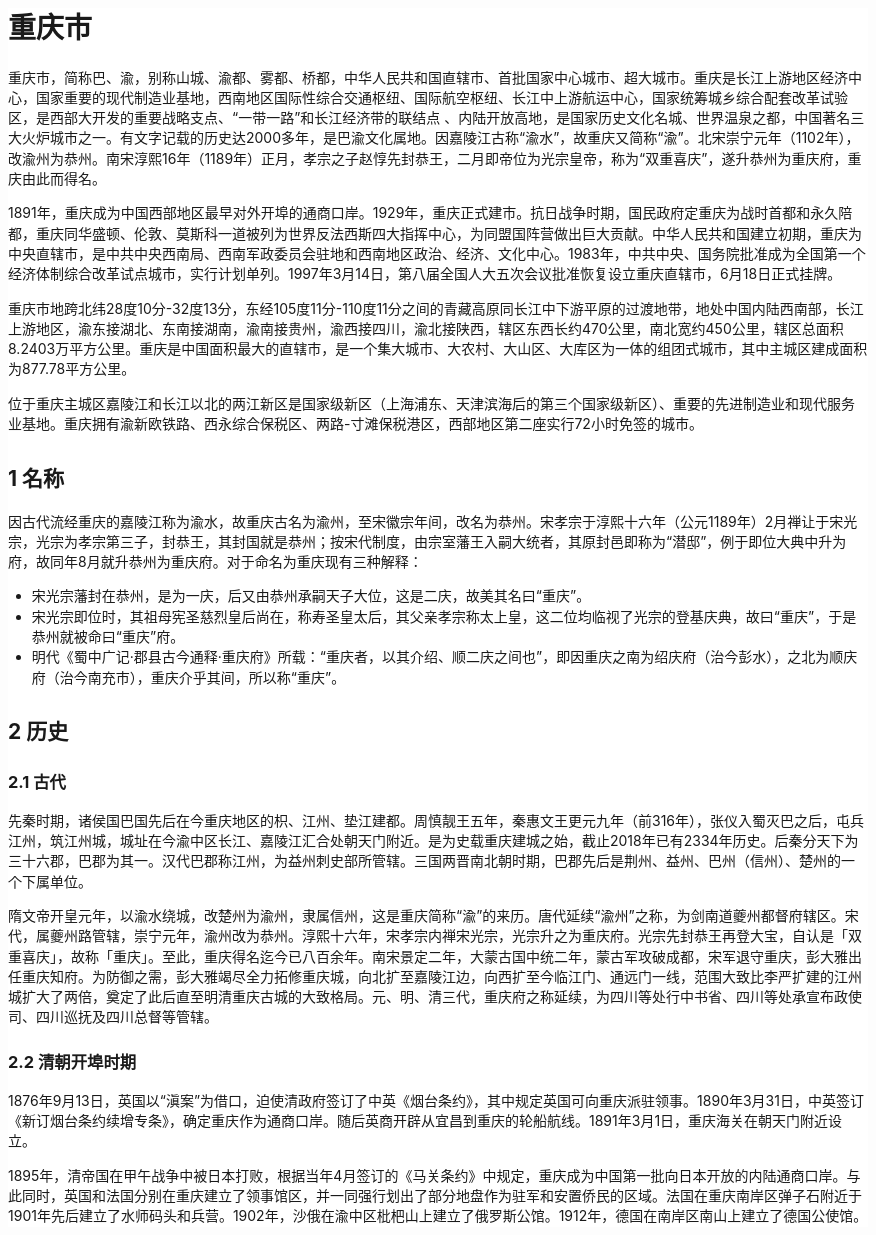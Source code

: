 # 重庆市



重庆市，简称巴、渝，别称山城、渝都、雾都、桥都，中华人民共和国直辖市、首批国家中心城市、超大城市。重庆是长江上游地区经济中心，国家重要的现代制造业基地，西南地区国际性综合交通枢纽、国际航空枢纽、长江中上游航运中心，国家统筹城乡综合配套改革试验区，是西部大开发的重要战略支点、“一带一路”和长江经济带的联结点 、内陆开放高地，是国家历史文化名城、世界温泉之都，中国著名三大火炉城市之一。有文字记载的历史达2000多年，是巴渝文化属地。因嘉陵江古称“渝水”，故重庆又简称“渝”。北宋崇宁元年（1102年），改渝州为恭州。南宋淳熙16年（1189年）正月，孝宗之子赵惇先封恭王，二月即帝位为光宗皇帝，称为“双重喜庆”，遂升恭州为重庆府，重庆由此而得名。

1891年，重庆成为中国西部地区最早对外开埠的通商口岸。1929年，重庆正式建市。抗日战争时期，国民政府定重庆为战时首都和永久陪都，重庆同华盛顿、伦敦、莫斯科一道被列为世界反法西斯四大指挥中心，为同盟国阵营做出巨大贡献。中华人民共和国建立初期，重庆为中央直辖市，是中共中央西南局、西南军政委员会驻地和西南地区政治、经济、文化中心。1983年，中共中央、国务院批准成为全国第一个经济体制综合改革试点城市，实行计划单列。1997年3月14日，第八届全国人大五次会议批准恢复设立重庆直辖市，6月18日正式挂牌。

重庆市地跨北纬28度10分-32度13分，东经105度11分-110度11分之间的青藏高原同长江中下游平原的过渡地带，地处中国内陆西南部，长江上游地区，渝东接湖北、东南接湖南，渝南接贵州，渝西接四川，渝北接陕西，辖区东西长约470公里，南北宽约450公里，辖区总面积8.2403万平方公里。重庆是中国面积最大的直辖市，是一个集大城市、大农村、大山区、大库区为一体的组团式城市，其中主城区建成面积为877.78平方公里。

位于重庆主城区嘉陵江和长江以北的两江新区是国家级新区（上海浦东、天津滨海后的第三个国家级新区）、重要的先进制造业和现代服务业基地。重庆拥有渝新欧铁路、西永综合保税区、两路-寸滩保税港区，西部地区第二座实行72小时免签的城市。



## 1 名称

因古代流经重庆的嘉陵江称为渝水，故重庆古名为渝州，至宋徽宗年间，改名为恭州。宋孝宗于淳熙十六年（公元1189年）2月禅让于宋光宗，光宗为孝宗第三子，封恭王，其封国就是恭州；按宋代制度，由宗室藩王入嗣大统者，其原封邑即称为“潜邸”，例于即位大典中升为府，故同年8月就升恭州为重庆府。对于命名为重庆现有三种解释：

* 宋光宗藩封在恭州，是为一庆，后又由恭州承嗣天子大位，这是二庆，故美其名曰“重庆”。
* 宋光宗即位时，其祖母宪圣慈烈皇后尚在，称寿圣皇太后，其父亲孝宗称太上皇，这二位均临视了光宗的登基庆典，故曰“重庆”，于是恭州就被命曰“重庆”府。
* 明代《蜀中广记·郡县古今通释·重庆府》所载：“重庆者，以其介绍、顺二庆之间也”，即因重庆之南为绍庆府（治今彭水），之北为顺庆府（治今南充市），重庆介乎其间，所以称“重庆”。



## 2 历史



### 2.1 古代

先秦时期，诸侯国巴国先后在今重庆地区的枳、江州、垫江建都。周慎靓王五年，秦惠文王更元九年（前316年），张仪入蜀灭巴之后，屯兵江州，筑江州城，城址在今渝中区长江、嘉陵江汇合处朝天门附近。是为史载重庆建城之始，截止2018年已有2334年历史。后秦分天下为三十六郡，巴郡为其一。汉代巴郡称江州，为益州刺史部所管辖。三国两晋南北朝时期，巴郡先后是荆州、益州、巴州（信州）、楚州的一个下属单位。

隋文帝开皇元年，以渝水绕城，改楚州为渝州，隶属信州，这是重庆简称“渝”的来历。唐代延续“渝州”之称，为剑南道夔州都督府辖区。宋代，属夔州路管辖，崇宁元年，渝州改为恭州。淳熙十六年，宋孝宗内禅宋光宗，光宗升之为重庆府。光宗先封恭王再登大宝，自认是「双重喜庆」，故称「重庆」。至此，重庆得名迄今已八百余年。南宋景定二年，大蒙古国中统二年，蒙古军攻破成都，宋军退守重庆，彭大雅出任重庆知府。为防御之需，彭大雅竭尽全力拓修重庆城，向北扩至嘉陵江边，向西扩至今临江门、通远门一线，范围大致比李严扩建的江州城扩大了两倍，奠定了此后直至明清重庆古城的大致格局。元、明、清三代，重庆府之称延续，为四川等处行中书省、四川等处承宣布政使司、四川巡抚及四川总督等管辖。



### 2.2 清朝开埠时期

1876年9月13日，英国以“滇案”为借口，迫使清政府签订了中英《烟台条约》，其中规定英国可向重庆派驻领事。1890年3月31日，中英签订《新订烟台条约续增专条》，确定重庆作为通商口岸。随后英商开辟从宜昌到重庆的轮船航线。1891年3月1日，重庆海关在朝天门附近设立。

1895年，清帝国在甲午战争中被日本打败，根据当年4月签订的《马关条约》中规定，重庆成为中国第一批向日本开放的内陆通商口岸。与此同时，英国和法国分别在重庆建立了领事馆区，并一同强行划出了部分地盘作为驻军和安置侨民的区域。法国在重庆南岸区弹子石附近于1901年先后建立了水师码头和兵营。1902年，沙俄在渝中区枇杷山上建立了俄罗斯公馆。1912年，德国在南岸区南山上建立了德国公使馆。
